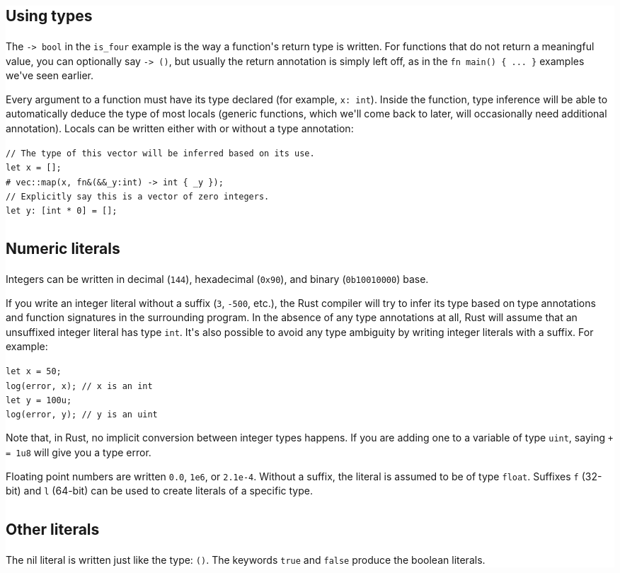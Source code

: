 ## Using types

The `-> bool` in the `is_four` example is the way a function's return
type is written. For functions that do not return a meaningful value,
you can optionally say `-> ()`, but usually the return annotation is simply
left off, as in the `fn main() { ... }` examples we've seen earlier.

Every argument to a function must have its type declared (for example,
`x: int`). Inside the function, type inference will be able to
automatically deduce the type of most locals (generic functions, which
we'll come back to later, will occasionally need additional
annotation). Locals can be written either with or without a type
annotation:

~~~~
// The type of this vector will be inferred based on its use.
let x = [];
# vec::map(x, fn&(&&_y:int) -> int { _y });
// Explicitly say this is a vector of zero integers.
let y: [int * 0] = [];
~~~~

## Numeric literals

Integers can be written in decimal (`144`), hexadecimal (`0x90`), and
binary (`0b10010000`) base.

If you write an integer literal without a suffix (`3`, `-500`, etc.),
the Rust compiler will try to infer its type based on type annotations
and function signatures in the surrounding program. In the absence of any type
annotations at all, Rust will assume that an unsuffixed integer literal has
type `int`. It's also possible to avoid any type ambiguity by writing integer
literals with a suffix. For example:

~~~~
let x = 50;
log(error, x); // x is an int
let y = 100u;
log(error, y); // y is an uint
~~~~

Note that, in Rust, no implicit conversion between integer types
happens. If you are adding one to a variable of type `uint`, saying
`+= 1u8` will give you a type error.

Floating point numbers are written `0.0`, `1e6`, or `2.1e-4`. Without
a suffix, the literal is assumed to be of type `float`. Suffixes `f` (32-bit)
and `l` (64-bit) can be used to create literals of a specific type.

## Other literals

The nil literal is written just like the type: `()`. The keywords
`true` and `false` produce the boolean literals.


[wiki-get-started]: https://github.com/mozilla/rust/wiki/Note-getting-started-developing-Rust
[tarball]: http://dl.rust-lang.org/dist/rust-0.4.tar.gz
[std]: http://doc.rust-lang.org/doc/std
[pf]: http://en.cppreference.com/w/cpp/io/c/fprintf
[std]: http://doc.rust-lang.org/doc/std/index/General.html
[core]: http://doc.rust-lang.org/doc/core